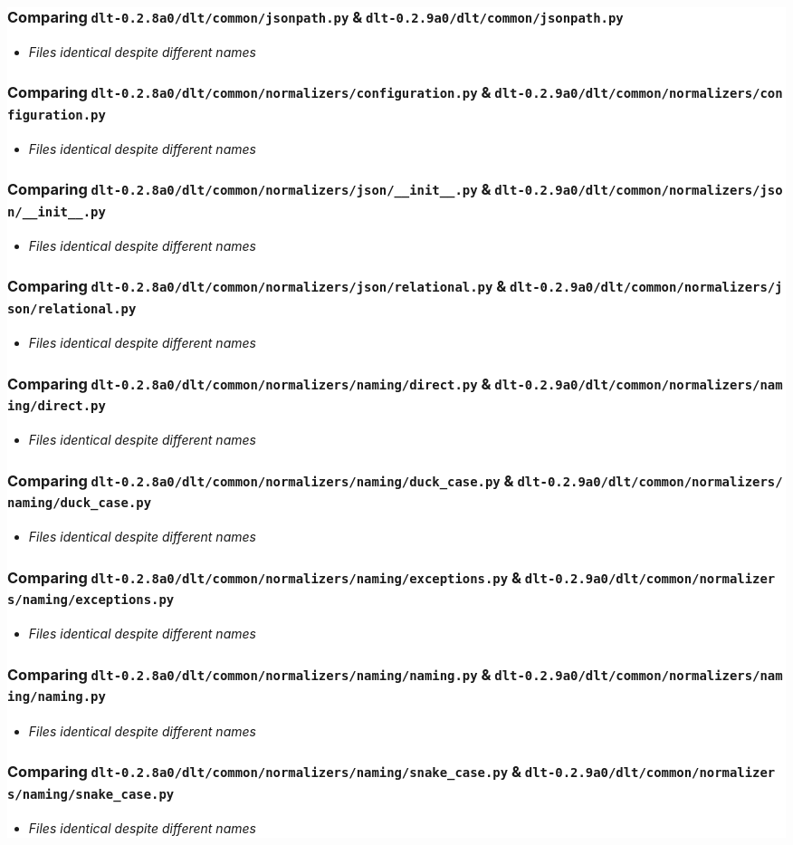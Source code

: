 ### Comparing `dlt-0.2.8a0/dlt/common/jsonpath.py` & `dlt-0.2.9a0/dlt/common/jsonpath.py`

 * *Files identical despite different names*

### Comparing `dlt-0.2.8a0/dlt/common/normalizers/configuration.py` & `dlt-0.2.9a0/dlt/common/normalizers/configuration.py`

 * *Files identical despite different names*

### Comparing `dlt-0.2.8a0/dlt/common/normalizers/json/__init__.py` & `dlt-0.2.9a0/dlt/common/normalizers/json/__init__.py`

 * *Files identical despite different names*

### Comparing `dlt-0.2.8a0/dlt/common/normalizers/json/relational.py` & `dlt-0.2.9a0/dlt/common/normalizers/json/relational.py`

 * *Files identical despite different names*

### Comparing `dlt-0.2.8a0/dlt/common/normalizers/naming/direct.py` & `dlt-0.2.9a0/dlt/common/normalizers/naming/direct.py`

 * *Files identical despite different names*

### Comparing `dlt-0.2.8a0/dlt/common/normalizers/naming/duck_case.py` & `dlt-0.2.9a0/dlt/common/normalizers/naming/duck_case.py`

 * *Files identical despite different names*

### Comparing `dlt-0.2.8a0/dlt/common/normalizers/naming/exceptions.py` & `dlt-0.2.9a0/dlt/common/normalizers/naming/exceptions.py`

 * *Files identical despite different names*

### Comparing `dlt-0.2.8a0/dlt/common/normalizers/naming/naming.py` & `dlt-0.2.9a0/dlt/common/normalizers/naming/naming.py`

 * *Files identical despite different names*

### Comparing `dlt-0.2.8a0/dlt/common/normalizers/naming/snake_case.py` & `dlt-0.2.9a0/dlt/common/normalizers/naming/snake_case.py`

 * *Files identical despite different names*
